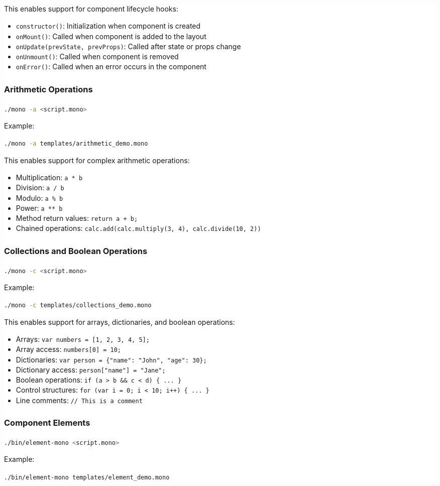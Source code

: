 This enables support for component lifecycle hooks:
- `constructor()`: Initialization when component is created
- `onMount()`: Called when component is added to the layout
- `onUpdate(prevState, prevProps)`: Called after state or props change
- `onUnmount()`: Called when component is removed
- `onError()`: Called when an error occurs in the component

### Arithmetic Operations

```bash
./mono -a <script.mono>
```

Example:
```bash
./mono -a templates/arithmetic_demo.mono
```

This enables support for complex arithmetic operations:
- Multiplication: `a * b`
- Division: `a / b`
- Modulo: `a % b`
- Power: `a ** b`
- Method return values: `return a + b;`
- Chained operations: `calc.add(calc.multiply(3, 4), calc.divide(10, 2))`

### Collections and Boolean Operations

```bash
./mono -c <script.mono>
```

Example:
```bash
./mono -c templates/collections_demo.mono
```

This enables support for arrays, dictionaries, and boolean operations:
- Arrays: `var numbers = [1, 2, 3, 4, 5];`
- Array access: `numbers[0] = 10;`
- Dictionaries: `var person = {"name": "John", "age": 30};`
- Dictionary access: `person["name"] = "Jane";`
- Boolean operations: `if (a > b && c < d) { ... }`
- Control structures: `for (var i = 0; i < 10; i++) { ... }`
- Line comments: `// This is a comment`

### Component Elements

```bash
./bin/element-mono <script.mono>
```

Example:
```bash
./bin/element-mono templates/element_demo.mono
```
